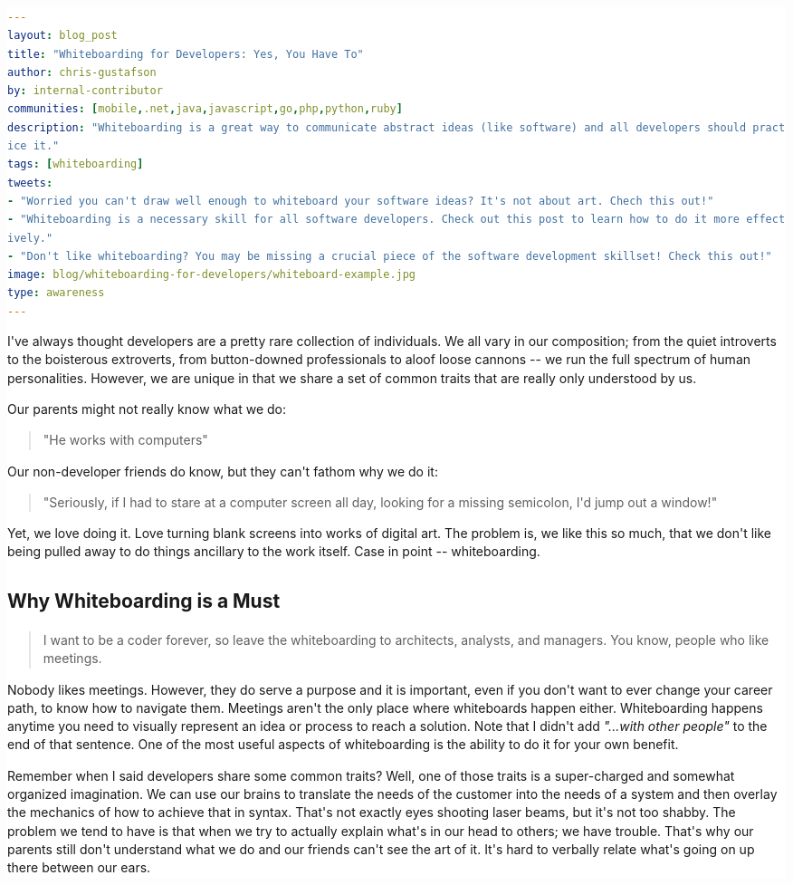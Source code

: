 ```yaml
---
layout: blog_post
title: "Whiteboarding for Developers: Yes, You Have To"
author: chris-gustafson
by: internal-contributor
communities: [mobile,.net,java,javascript,go,php,python,ruby]
description: "Whiteboarding is a great way to communicate abstract ideas (like software) and all developers should practice it."
tags: [whiteboarding]
tweets:
- "Worried you can't draw well enough to whiteboard your software ideas? It's not about art. Chech this out!"
- "Whiteboarding is a necessary skill for all software developers. Check out this post to learn how to do it more effectively."
- "Don't like whiteboarding? You may be missing a crucial piece of the software development skillset! Check this out!"
image: blog/whiteboarding-for-developers/whiteboard-example.jpg
type: awareness
---
```


I've always thought developers are a pretty rare collection of individuals. We all vary in our composition; from the quiet introverts to the boisterous extroverts, from button-downed professionals to aloof loose cannons -- we run the full spectrum of human personalities. However, we are unique in that we share a set of common traits that are really only understood by us. 

Our parents might not really know what we do: 
> "He works with computers"

Our non-developer friends do know, but they can't fathom why we do it:
> "Seriously, if I had to stare at a computer screen all day, looking for a missing semicolon, I'd jump out a window!"

Yet, we love doing it. Love turning blank screens into works of digital art. The problem is, we like this so much, that we don't like being pulled away to do things ancillary to the work itself. Case in point -- whiteboarding.

## Why Whiteboarding is a Must
> I want to be a coder forever, so leave the whiteboarding to architects, analysts, and managers. You know, people who like meetings.

Nobody likes meetings. However, they do serve a purpose and it is important, even if you don't want to ever change your career path, to know how to navigate them. Meetings aren't the only place where whiteboards happen either. Whiteboarding happens anytime you need to visually represent an idea or process to reach a solution. Note that I didn't add _"...with other people"_ to the end of that sentence. One of the most useful aspects of whiteboarding is the ability to do it for your own benefit.

Remember when I said developers share some common traits?  Well, one of those traits is a super-charged and somewhat organized imagination. We can use our brains to translate the needs of the customer into the needs of a system and then overlay the mechanics of how to achieve that in syntax. That's not exactly eyes shooting laser beams, but it's not too shabby. The problem we tend to have is that when we try to actually explain what's in our head to others; we have trouble. That's why our parents still don't understand what we do and our friends can't see the art of it. It's hard to verbally relate what's going on up there between our ears. 
